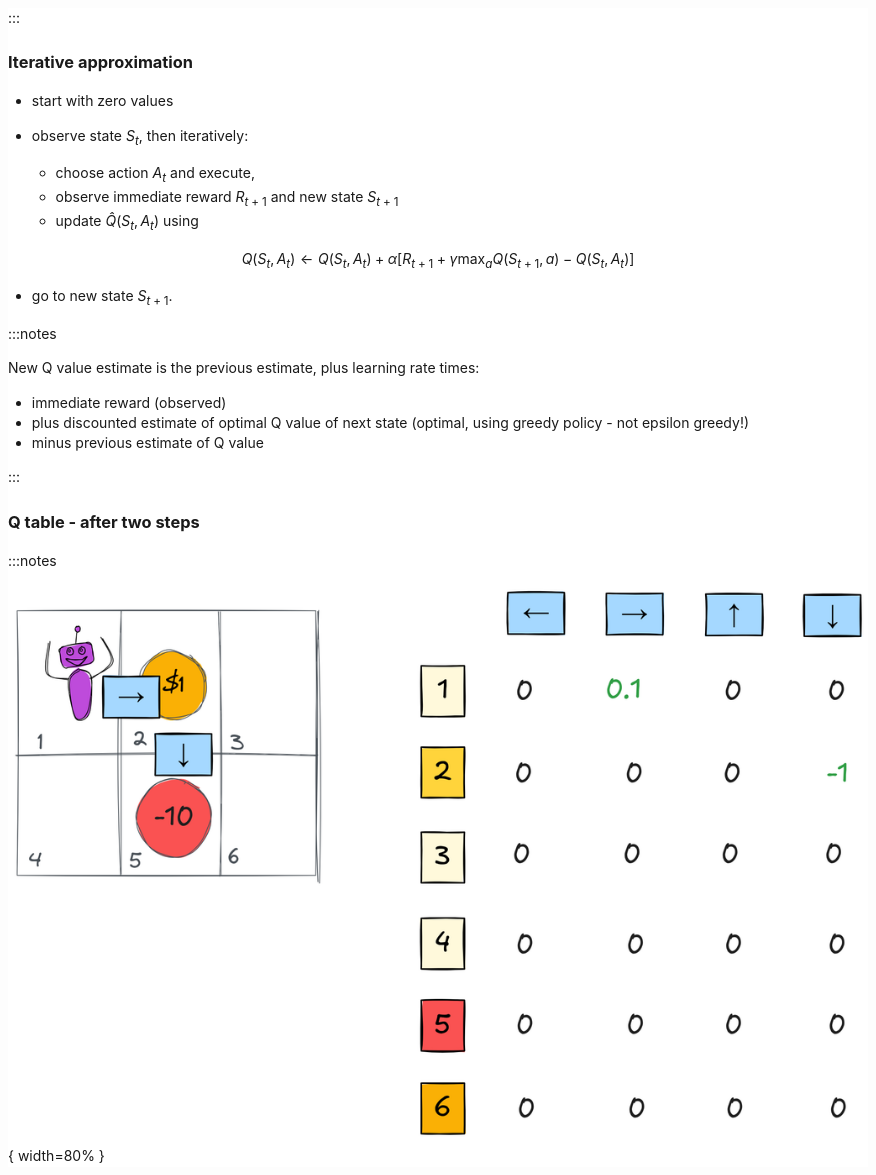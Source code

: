 :::



### Iterative approximation

* start with zero values
* observe state $S_t$, then iteratively:

   * choose action $A_t$ and execute, 
   * observe immediate reward $R_{t+1}$ and new state $S_{t+1}$
   * update $\hat{Q}(S_t,A_t)$ using 

$$Q(S_t, A_t) \leftarrow Q(S_t, A_t) + \alpha[R_{t+1} + \gamma \max_{a} Q(S_{t+1}, a) - Q(S_t, A_t)]$$
   
   * go to new state $S_{t+1}$.

:::notes

New Q value estimate is the previous estimate, plus learning rate times:

* immediate reward (observed)
* plus discounted estimate of optimal Q value of next state (optimal, using greedy policy - not epsilon greedy!)
* minus previous estimate of Q value

:::

### Q table - after two steps


:::notes

![After two steps.](../images/rl-q-learning-after.png){ width=80% }
